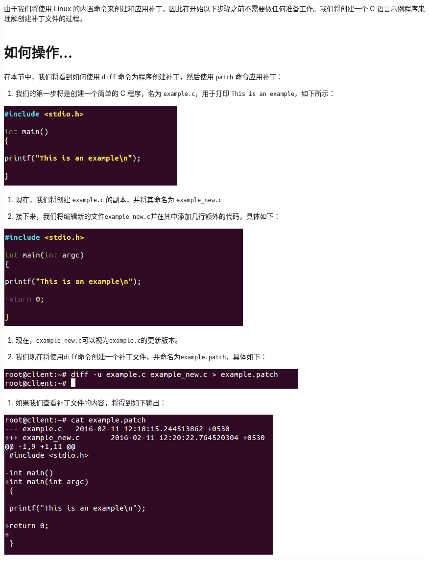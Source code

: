 由于我们将使用 Linux 的内置命令来创建和应用补丁，因此在开始以下步骤之前不需要做任何准备工作。我们将创建一个 C 语言示例程序来理解创建补丁文件的过程。

# 如何操作...

在本节中，我们将看到如何使用 `diff` 命令为程序创建补丁，然后使用 `patch` 命令应用补丁：

1.  我们的第一步将是创建一个简单的 C 程序，名为 `example.c`，用于打印 `This is an example`，如下所示：

![](img/cbdb0c9c-f48b-4055-b39e-68209f3e6760.png)

1.  现在，我们将创建 `example.c` 的副本，并将其命名为 `example_new.c`

1.  接下来，我们将编辑新的文件`example_new.c`并在其中添加几行额外的代码，具体如下：

![](img/77494098-5bbb-417f-bc9b-31214330bd7d.png)

1.  现在，`example_new.c`可以视为`example.c`的更新版本。

1.  我们现在将使用`diff`命令创建一个补丁文件，并命名为`example.patch`，具体如下：

![](img/88c29b27-0f0a-407b-86e2-b6fba615bc3a.png)

1.  如果我们查看补丁文件的内容，将得到如下输出：

![](img/23493436-1fb7-4a5b-9a80-6cf9e2f17f53.png)
